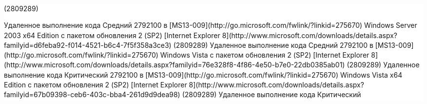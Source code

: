 (2809289)
</td>
<td style="border:1px solid black;">
Удаленное выполнение кода
</td>
<td style="border:1px solid black;">
Средний
</td>
<td style="border:1px solid black;">
2792100 в [MS13-009](http://go.microsoft.com/fwlink/?linkid=275670)
</td>
</tr>
<tr>
<td style="border:1px solid black;">
Windows Server 2003 x64 Edition с пакетом обновления 2 (SP2)
</td>
<td style="border:1px solid black;">
[Internet Explorer 8](http://www.microsoft.com/downloads/details.aspx?familyid=d6feba92-f014-4521-b6c4-7f5f358a3ce3)  
(2809289)
</td>
<td style="border:1px solid black;">
Удаленное выполнение кода
</td>
<td style="border:1px solid black;">
Средний
</td>
<td style="border:1px solid black;">
2792100 в [MS13-009](http://go.microsoft.com/fwlink/?linkid=275670)
</td>
</tr>
<tr class="alternateRow">
<td style="border:1px solid black;">
Windows Vista с пакетом обновления 2 (SP2)
</td>
<td style="border:1px solid black;">
[Internet Explorer 8](http://www.microsoft.com/downloads/details.aspx?familyid=76e328f8-4f86-4e50-b7e0-22db0385ab01)  
(2809289)
</td>
<td style="border:1px solid black;">
Удаленное выполнение кода
</td>
<td style="border:1px solid black;">
Критический
</td>
<td style="border:1px solid black;">
2792100 в [MS13-009](http://go.microsoft.com/fwlink/?linkid=275670)
</td>
</tr>
<tr>
<td style="border:1px solid black;">
Windows Vista x64 Edition с пакетом обновления 2 (SP2)
</td>
<td style="border:1px solid black;">
[Internet Explorer 8](http://www.microsoft.com/downloads/details.aspx?familyid=67b09398-ceb6-403c-bba4-261d9d9dea98)  
(2809289)
</td>
<td style="border:1px solid black;">
Удаленное выполнение кода
</td>
<td style="border:1px solid black;">
Критический